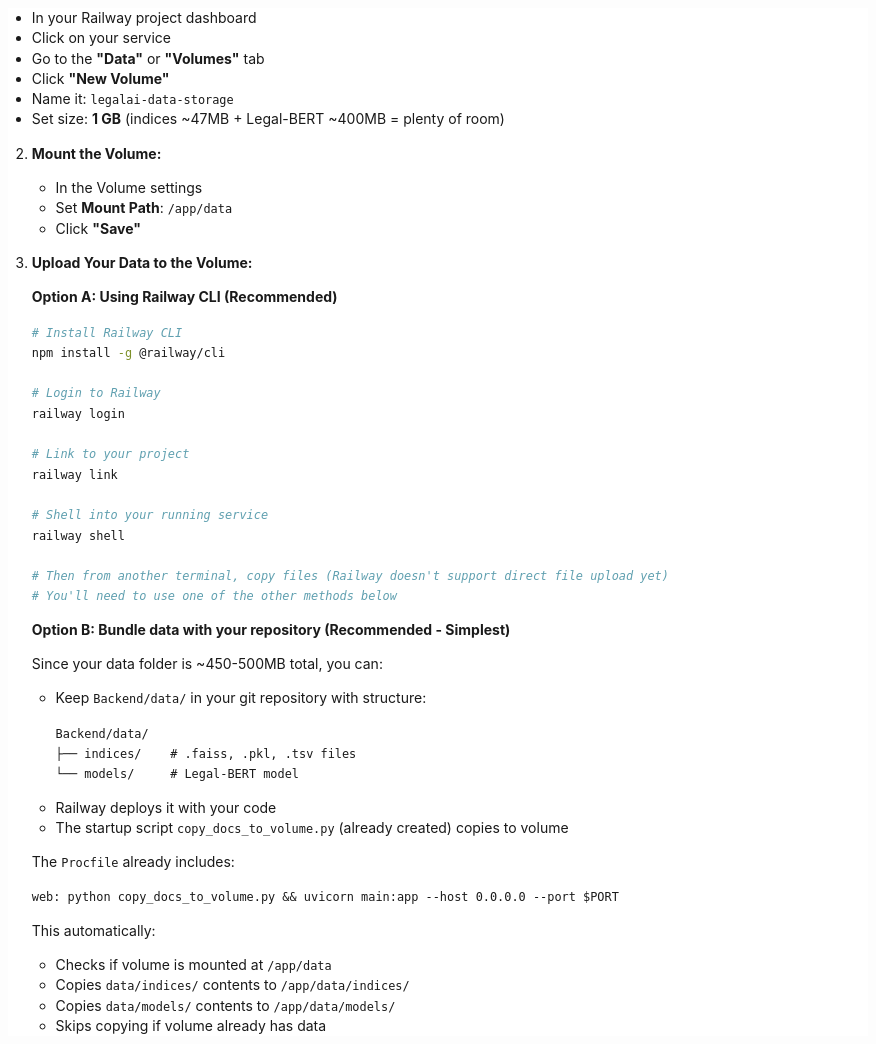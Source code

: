    - In your Railway project dashboard
   - Click on your service
   - Go to the **"Data"** or **"Volumes"** tab
   - Click **"New Volume"**
   - Name it: `legalai-data-storage`
   - Set size: **1 GB** (indices ~47MB + Legal-BERT ~400MB = plenty of room)

2. **Mount the Volume:**

   - In the Volume settings
   - Set **Mount Path**: `/app/data`
   - Click **"Save"**

3. **Upload Your Data to the Volume:**

   **Option A: Using Railway CLI (Recommended)**

   ```bash
   # Install Railway CLI
   npm install -g @railway/cli

   # Login to Railway
   railway login

   # Link to your project
   railway link

   # Shell into your running service
   railway shell

   # Then from another terminal, copy files (Railway doesn't support direct file upload yet)
   # You'll need to use one of the other methods below
   ```

   **Option B: Bundle data with your repository (Recommended - Simplest)**

   Since your data folder is ~450-500MB total, you can:

   - Keep `Backend/data/` in your git repository with structure:
     ```
     Backend/data/
     ├── indices/    # .faiss, .pkl, .tsv files
     └── models/     # Legal-BERT model
     ```
   - Railway deploys it with your code
   - The startup script `copy_docs_to_volume.py` (already created) copies to volume

   The `Procfile` already includes:

   ```
   web: python copy_docs_to_volume.py && uvicorn main:app --host 0.0.0.0 --port $PORT
   ```

   This automatically:

   - Checks if volume is mounted at `/app/data`
   - Copies `data/indices/` contents to `/app/data/indices/`
   - Copies `data/models/` contents to `/app/data/models/`
   - Skips copying if volume already has data
